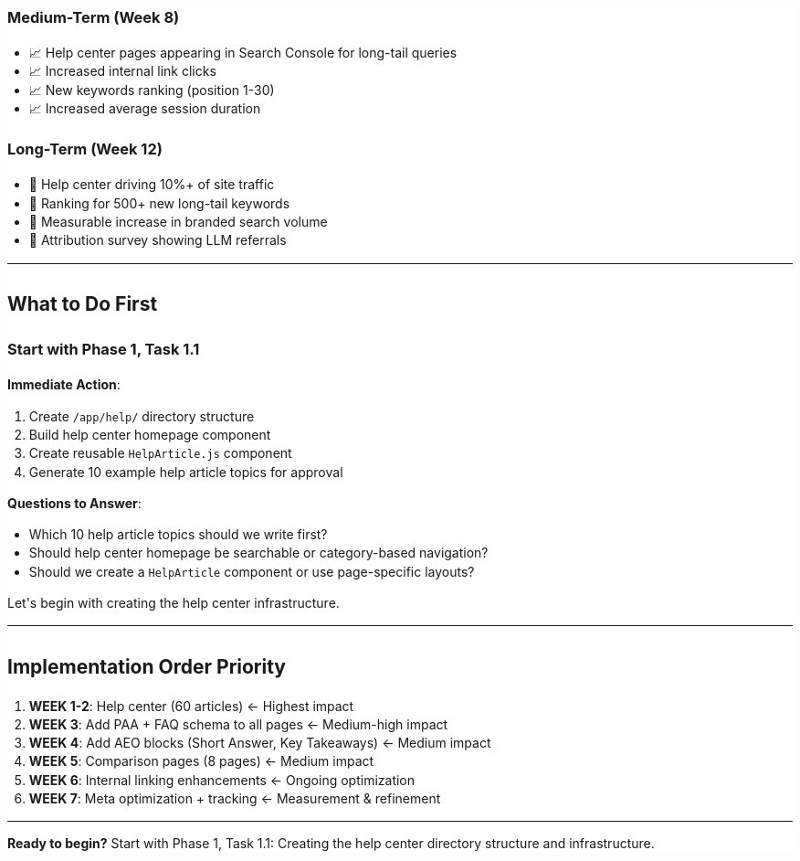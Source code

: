 ### Medium-Term (Week 8)
- 📈 Help center pages appearing in Search Console for long-tail queries
- 📈 Increased internal link clicks
- 📈 New keywords ranking (position 1-30)
- 📈 Increased average session duration

### Long-Term (Week 12)
- 🎯 Help center driving 10%+ of site traffic
- 🎯 Ranking for 500+ new long-tail keywords
- 🎯 Measurable increase in branded search volume
- 🎯 Attribution survey showing LLM referrals

---

## What to Do First

### Start with Phase 1, Task 1.1

**Immediate Action**:
1. Create `/app/help/` directory structure
2. Build help center homepage component
3. Create reusable `HelpArticle.js` component
4. Generate 10 example help article topics for approval

**Questions to Answer**:
- Which 10 help article topics should we write first?
- Should help center homepage be searchable or category-based navigation?
- Should we create a `HelpArticle` component or use page-specific layouts?

Let's begin with creating the help center infrastructure.

---

## Implementation Order Priority

1. **WEEK 1-2**: Help center (60 articles) ← Highest impact
2. **WEEK 3**: Add PAA + FAQ schema to all pages ← Medium-high impact
3. **WEEK 4**: Add AEO blocks (Short Answer, Key Takeaways) ← Medium impact
4. **WEEK 5**: Comparison pages (8 pages) ← Medium impact
5. **WEEK 6**: Internal linking enhancements ← Ongoing optimization
6. **WEEK 7**: Meta optimization + tracking ← Measurement & refinement

---

**Ready to begin?** Start with Phase 1, Task 1.1: Creating the help center directory structure and infrastructure.

